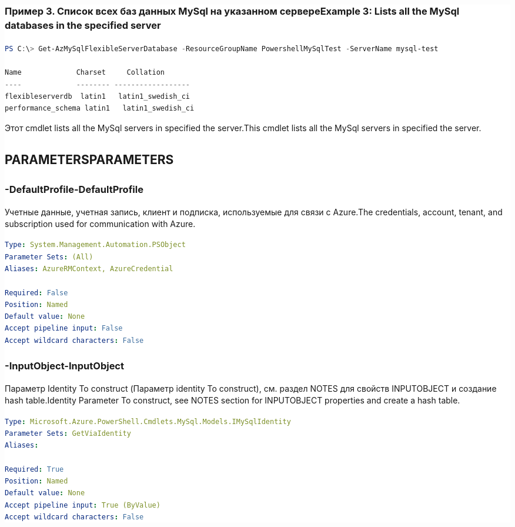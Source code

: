### <span data-ttu-id="67dc7-115">Пример 3. Список всех баз данных MySql на указанном сервере</span><span class="sxs-lookup"><span data-stu-id="67dc7-115">Example 3: Lists all the MySql databases in the specified server</span></span>
```powershell
PS C:\> Get-AzMySqlFlexibleServerDatabase -ResourceGroupName PowershellMySqlTest -ServerName mysql-test

Name             Charset     Collation        
----             -------- ------------------
flexibleserverdb  latin1   latin1_swedish_ci  
performance_schema latin1   latin1_swedish_ci
```

<span data-ttu-id="67dc7-116">Этот cmdlet lists all the MySql servers in specified the server.</span><span class="sxs-lookup"><span data-stu-id="67dc7-116">This cmdlet lists all the MySql servers in specified the server.</span></span>

## <span data-ttu-id="67dc7-117">PARAMETERS</span><span class="sxs-lookup"><span data-stu-id="67dc7-117">PARAMETERS</span></span>

### <span data-ttu-id="67dc7-118">-DefaultProfile</span><span class="sxs-lookup"><span data-stu-id="67dc7-118">-DefaultProfile</span></span>
<span data-ttu-id="67dc7-119">Учетные данные, учетная запись, клиент и подписка, используемые для связи с Azure.</span><span class="sxs-lookup"><span data-stu-id="67dc7-119">The credentials, account, tenant, and subscription used for communication with Azure.</span></span>

```yaml
Type: System.Management.Automation.PSObject
Parameter Sets: (All)
Aliases: AzureRMContext, AzureCredential

Required: False
Position: Named
Default value: None
Accept pipeline input: False
Accept wildcard characters: False
```

### <span data-ttu-id="67dc7-120">-InputObject</span><span class="sxs-lookup"><span data-stu-id="67dc7-120">-InputObject</span></span>
<span data-ttu-id="67dc7-121">Параметр Identity To construct (Параметр identity To construct), см. раздел NOTES для свойств INPUTOBJECT и создание hash table.</span><span class="sxs-lookup"><span data-stu-id="67dc7-121">Identity Parameter To construct, see NOTES section for INPUTOBJECT properties and create a hash table.</span></span>

```yaml
Type: Microsoft.Azure.PowerShell.Cmdlets.MySql.Models.IMySqlIdentity
Parameter Sets: GetViaIdentity
Aliases:

Required: True
Position: Named
Default value: None
Accept pipeline input: True (ByValue)
Accept wildcard characters: False
```
